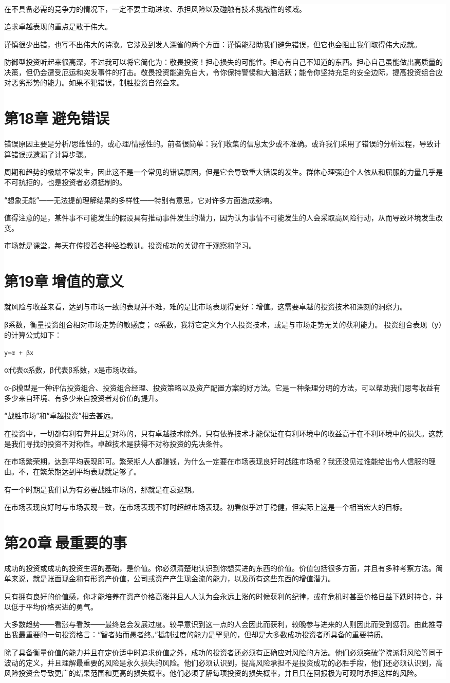 在不具备必需的竞争力的情况下，一定不要主动进攻、承担风险以及碰触有技术挑战性的领域。

追求卓越表现的重点是敢于伟大。

谨慎很少出错，也写不出伟大的诗歌。它涉及到发人深省的两个方面：谨慎能帮助我们避免错误，但它也会阻止我们取得伟大成就。

防御型投资听起来很高深，不过我可以将它简化为：敬畏投资！担心损失的可能性。担心有自己不知道的东西。担心自己虽能做出高质量的决策，但仍会遭受厄运和突发事件的打击。敬畏投资能避免自大，令你保持警惕和大脑活跃；能令你坚持充足的安全边际，提高投资组合应对恶劣形势的能力。如果不犯错误，制胜投资自然会来。


# 第18章 避免错误

错误原因主要是分析/思维性的，或心理/情感性的。前者很简单：我们收集的信息太少或不准确。或许我们采用了错误的分析过程，导致计算错误或遗漏了计算步骤。

周期和趋势的极端不常发生，因此这不是一个常见的错误原因，但是它会导致重大错误的发生。群体心理强迫个人依从和屈服的力量几乎是不可抗拒的，也是投资者必须抵制的。

“想象无能”——无法提前理解结果的多样性——特别有意思，它对许多方面造成影响。

值得注意的是，某件事不可能发生的假设具有推动事件发生的潜力，因为认为事情不可能发生的人会采取高风险行动，从而导致环境发生改变。

市场就是课堂，每天在传授着各种经验教训。投资成功的关键在于观察和学习。


# 第19章 增值的意义
就风险与收益来看，达到与市场一致的表现并不难，难的是比市场表现得更好：增值。这需要卓越的投资技术和深刻的洞察力。

β系数，衡量投资组合相对市场走势的敏感度；
α系数，我将它定义为个人投资技术，或是与市场走势无关的获利能力。
投资组合表现（y）的计算公式如下：
```
y=α + βx
```
α代表α系数，β代表β系数，x是市场收益。

α-β模型是一种评估投资组合、投资组合经理、投资策略以及资产配置方案的好方法。它是一种条理分明的方法，可以帮助我们思考收益有多少来自环境、有多少来自投资者对价值的提升。

“战胜市场”和“卓越投资”相去甚远。

在投资中，一切都有利有弊并且是对称的，只有卓越技术除外。只有依靠技术才能保证在有利环境中的收益高于在不利环境中的损失。这就是我们寻找的投资不对称性。卓越技术是获得不对称投资的先决条件。

在市场繁荣期，达到平均表现即可。繁荣期人人都赚钱，为什么一定要在市场表现良好时战胜市场呢？我还没见过谁能给出令人信服的理由。不，在繁荣期达到平均表现就足够了。

有一个时期是我们认为有必要战胜市场的，那就是在衰退期。

在市场表现良好时与市场表现一致，在市场表现不好时超越市场表现。初看似乎过于稳健，但实际上这是一个相当宏大的目标。


# 第20章 最重要的事
成功的投资或成功的投资生涯的基础，是价值。你必须清楚地认识到你想买进的东西的价值。价值包括很多方面，并且有多种考察方法。简单来说，就是账面现金和有形资产价值，公司或资产产生现金流的能力，以及所有这些东西的增值潜力。

只有拥有良好的价值感，你才能培养在资产价格高涨并且人人认为会永远上涨的时候获利的纪律，或在危机时甚至价格日益下跌时持仓，并以低于平均价格买进的勇气。

大多数趋势——看涨与看跌——最终总会发展过度。较早意识到这一点的人会因此而获利，较晚参与进来的人则因此而受到惩罚。由此推导出我最重要的一句投资格言：“智者始而愚者终。”抵制过度的能力是罕见的，但却是大多数成功投资者所具备的重要特质。

除了具备衡量价值的能力并且在定价适中时追求价值之外，成功的投资者还必须有正确应对风险的方法。他们必须突破学院派将风险等同于波动的定义，并且理解最重要的风险是永久损失的风险。他们必须认识到，提高风险承担不是投资成功的必胜手段，他们还必须认识到，高风险投资会导致更广的结果范围和更高的损失概率。他们必须了解每项投资的损失概率，并且只在回报极为可观时承担这样的风险。
